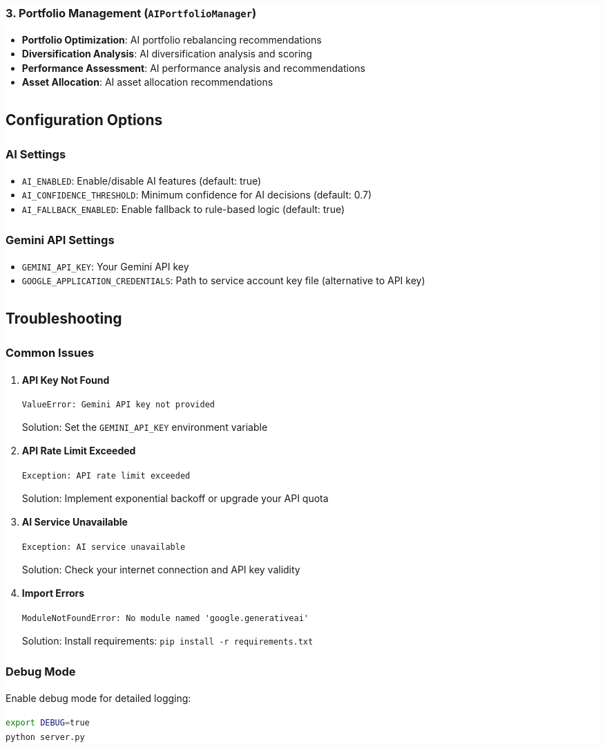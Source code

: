 ### 3. Portfolio Management (`AIPortfolioManager`)
- **Portfolio Optimization**: AI portfolio rebalancing recommendations
- **Diversification Analysis**: AI diversification analysis and scoring
- **Performance Assessment**: AI performance analysis and recommendations
- **Asset Allocation**: AI asset allocation recommendations

## Configuration Options

### AI Settings

- `AI_ENABLED`: Enable/disable AI features (default: true)
- `AI_CONFIDENCE_THRESHOLD`: Minimum confidence for AI decisions (default: 0.7)
- `AI_FALLBACK_ENABLED`: Enable fallback to rule-based logic (default: true)

### Gemini API Settings

- `GEMINI_API_KEY`: Your Gemini API key
- `GOOGLE_APPLICATION_CREDENTIALS`: Path to service account key file (alternative to API key)

## Troubleshooting

### Common Issues

1. **API Key Not Found**
   ```
   ValueError: Gemini API key not provided
   ```
   Solution: Set the `GEMINI_API_KEY` environment variable

2. **API Rate Limit Exceeded**
   ```
   Exception: API rate limit exceeded
   ```
   Solution: Implement exponential backoff or upgrade your API quota

3. **AI Service Unavailable**
   ```
   Exception: AI service unavailable
   ```
   Solution: Check your internet connection and API key validity

4. **Import Errors**
   ```
   ModuleNotFoundError: No module named 'google.generativeai'
   ```
   Solution: Install requirements: `pip install -r requirements.txt`

### Debug Mode

Enable debug mode for detailed logging:

```bash
export DEBUG=true
python server.py
```
